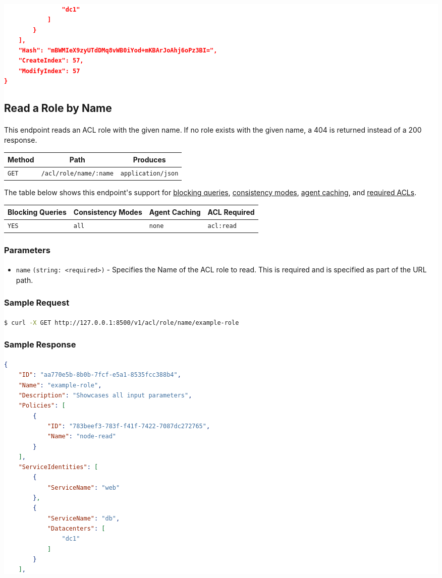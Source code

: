 ```json
                "dc1"
            ]
        }
    ],
    "Hash": "mBWMIeX9zyUTdDMq8vWB0iYod+mKBArJoAhj6oPz3BI=",
    "CreateIndex": 57,
    "ModifyIndex": 57
}
```

## Read a Role by Name

This endpoint reads an ACL role with the given name. If no role exists with the
given name, a 404 is returned instead of a 200 response.

| Method | Path                         | Produces                   |
| ------ | ---------------------------- | -------------------------- |
| `GET`  | `/acl/role/name/:name`       | `application/json`         |

The table below shows this endpoint's support for
[blocking queries](/api/features/blocking.html),
[consistency modes](/api/features/consistency.html),
[agent caching](/api/features/caching.html), and
[required ACLs](/api/index.html#authentication).

| Blocking Queries | Consistency Modes | Agent Caching | ACL Required |
| ---------------- | ----------------- | ------------- | ------------ |
| `YES`            | `all`             | `none`        | `acl:read`   |

### Parameters

- `name` `(string: <required>)` - Specifies the Name of the ACL role to
   read. This is required and is specified as part of the URL path.

### Sample Request

```sh
$ curl -X GET http://127.0.0.1:8500/v1/acl/role/name/example-role
```

### Sample Response

```json
{
    "ID": "aa770e5b-8b0b-7fcf-e5a1-8535fcc388b4",
    "Name": "example-role",
    "Description": "Showcases all input parameters",
    "Policies": [
        {
            "ID": "783beef3-783f-f41f-7422-7087dc272765",
            "Name": "node-read"
        }
    ],
    "ServiceIdentities": [
        {
            "ServiceName": "web"
        },
        {
            "ServiceName": "db",
            "Datacenters": [
                "dc1"
            ]
        }
    ],
```